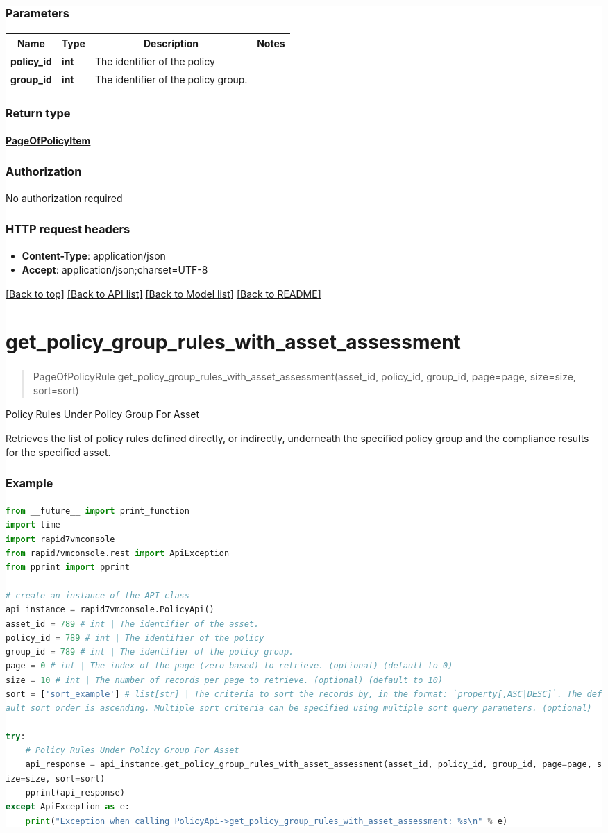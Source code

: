 ### Parameters

Name | Type | Description  | Notes
------------- | ------------- | ------------- | -------------
 **policy_id** | **int**| The identifier of the policy | 
 **group_id** | **int**| The identifier of the policy group. | 

### Return type

[**PageOfPolicyItem**](PageOfPolicyItem.md)

### Authorization

No authorization required

### HTTP request headers

 - **Content-Type**: application/json
 - **Accept**: application/json;charset=UTF-8

[[Back to top]](#) [[Back to API list]](../README.md#documentation-for-api-endpoints) [[Back to Model list]](../README.md#documentation-for-models) [[Back to README]](../README.md)

# **get_policy_group_rules_with_asset_assessment**
> PageOfPolicyRule get_policy_group_rules_with_asset_assessment(asset_id, policy_id, group_id, page=page, size=size, sort=sort)

Policy Rules Under Policy Group For Asset

Retrieves the list of policy rules defined directly, or indirectly, underneath the specified policy group and the compliance results for the specified asset.

### Example
```python
from __future__ import print_function
import time
import rapid7vmconsole
from rapid7vmconsole.rest import ApiException
from pprint import pprint

# create an instance of the API class
api_instance = rapid7vmconsole.PolicyApi()
asset_id = 789 # int | The identifier of the asset.
policy_id = 789 # int | The identifier of the policy
group_id = 789 # int | The identifier of the policy group.
page = 0 # int | The index of the page (zero-based) to retrieve. (optional) (default to 0)
size = 10 # int | The number of records per page to retrieve. (optional) (default to 10)
sort = ['sort_example'] # list[str] | The criteria to sort the records by, in the format: `property[,ASC|DESC]`. The default sort order is ascending. Multiple sort criteria can be specified using multiple sort query parameters. (optional)

try:
    # Policy Rules Under Policy Group For Asset
    api_response = api_instance.get_policy_group_rules_with_asset_assessment(asset_id, policy_id, group_id, page=page, size=size, sort=sort)
    pprint(api_response)
except ApiException as e:
    print("Exception when calling PolicyApi->get_policy_group_rules_with_asset_assessment: %s\n" % e)
```
